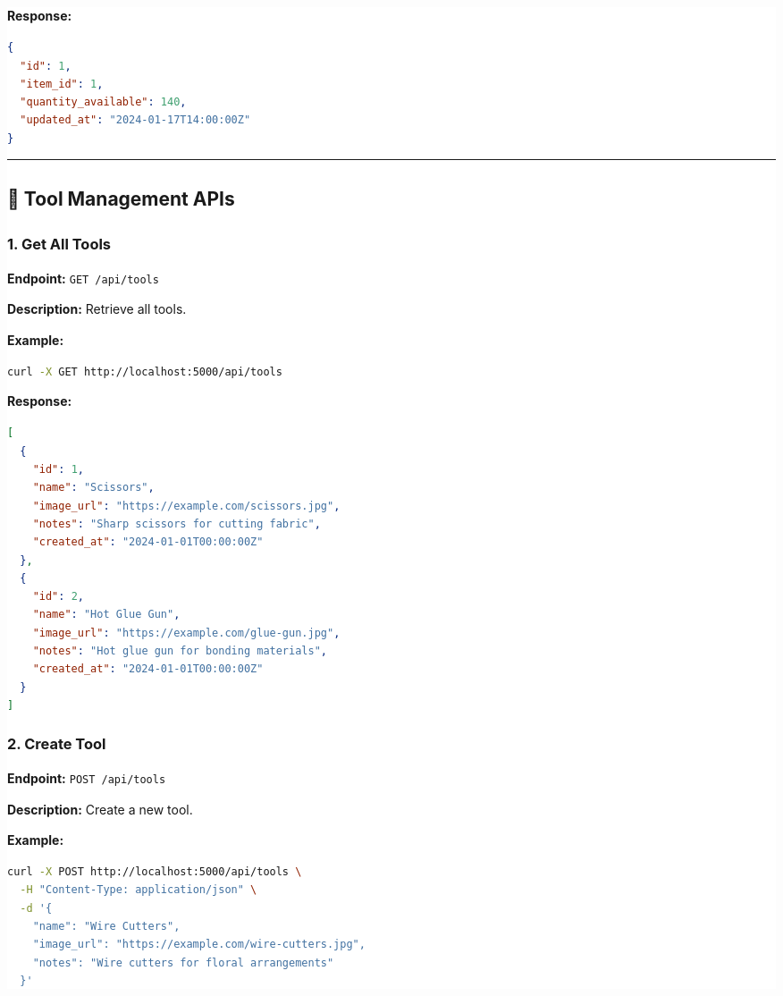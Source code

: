 **Response:**
```json
{
  "id": 1,
  "item_id": 1,
  "quantity_available": 140,
  "updated_at": "2024-01-17T14:00:00Z"
}
```

---

## 🔧 Tool Management APIs

### 1. Get All Tools
**Endpoint:** `GET /api/tools`

**Description:** Retrieve all tools.

**Example:**
```bash
curl -X GET http://localhost:5000/api/tools
```

**Response:**
```json
[
  {
    "id": 1,
    "name": "Scissors",
    "image_url": "https://example.com/scissors.jpg",
    "notes": "Sharp scissors for cutting fabric",
    "created_at": "2024-01-01T00:00:00Z"
  },
  {
    "id": 2,
    "name": "Hot Glue Gun",
    "image_url": "https://example.com/glue-gun.jpg",
    "notes": "Hot glue gun for bonding materials",
    "created_at": "2024-01-01T00:00:00Z"
  }
]
```

### 2. Create Tool
**Endpoint:** `POST /api/tools`

**Description:** Create a new tool.

**Example:**
```bash
curl -X POST http://localhost:5000/api/tools \
  -H "Content-Type: application/json" \
  -d '{
    "name": "Wire Cutters",
    "image_url": "https://example.com/wire-cutters.jpg",
    "notes": "Wire cutters for floral arrangements"
  }'
```
